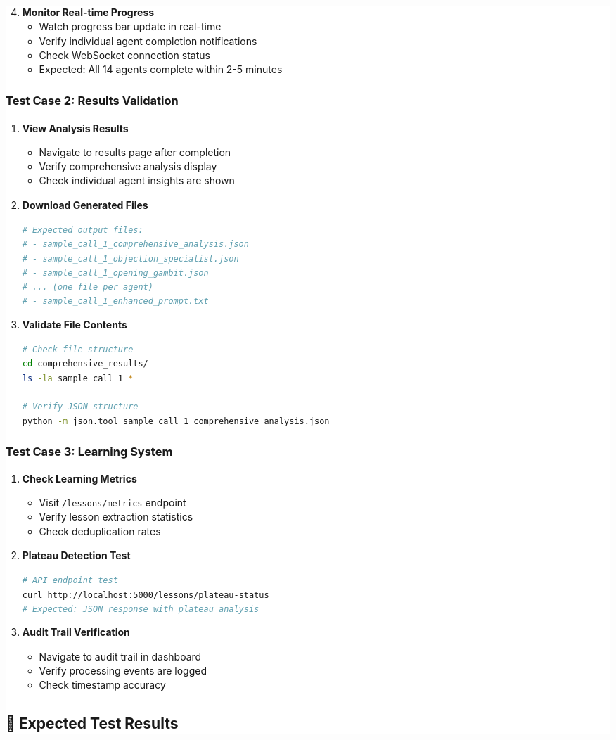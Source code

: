 4. **Monitor Real-time Progress**
   - Watch progress bar update in real-time
   - Verify individual agent completion notifications
   - Check WebSocket connection status
   - Expected: All 14 agents complete within 2-5 minutes

### Test Case 2: Results Validation

1. **View Analysis Results**
   - Navigate to results page after completion
   - Verify comprehensive analysis display
   - Check individual agent insights are shown

2. **Download Generated Files**
   ```bash
   # Expected output files:
   # - sample_call_1_comprehensive_analysis.json
   # - sample_call_1_objection_specialist.json
   # - sample_call_1_opening_gambit.json
   # ... (one file per agent)
   # - sample_call_1_enhanced_prompt.txt
   ```

3. **Validate File Contents**
   ```bash
   # Check file structure
   cd comprehensive_results/
   ls -la sample_call_1_*
   
   # Verify JSON structure
   python -m json.tool sample_call_1_comprehensive_analysis.json
   ```

### Test Case 3: Learning System

1. **Check Learning Metrics**
   - Visit `/lessons/metrics` endpoint
   - Verify lesson extraction statistics
   - Check deduplication rates

2. **Plateau Detection Test**
   ```bash
   # API endpoint test
   curl http://localhost:5000/lessons/plateau-status
   # Expected: JSON response with plateau analysis
   ```

3. **Audit Trail Verification**
   - Navigate to audit trail in dashboard
   - Verify processing events are logged
   - Check timestamp accuracy

## 🎯 Expected Test Results
